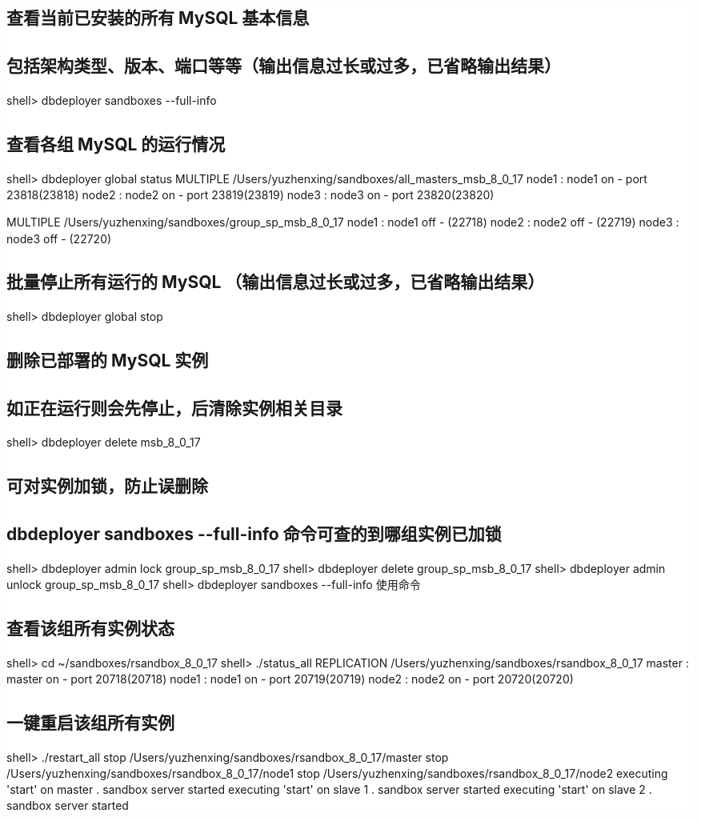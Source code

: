 
## 查看当前已安装的所有 MySQL 基本信息
## 包括架构类型、版本、端口等等（输出信息过长或过多，已省略输出结果）
shell> dbdeployer sandboxes --full-info
    
## 查看各组 MySQL 的运行情况
shell> dbdeployer global status
MULTIPLE  /Users/yuzhenxing/sandboxes/all_masters_msb_8_0_17
node1 : node1 on  -  port    23818(23818)
node2 : node2 on  -  port    23819(23819)
node3 : node3 on  -  port    23820(23820)
    
MULTIPLE  /Users/yuzhenxing/sandboxes/group_sp_msb_8_0_17
node1 : node1 off  -   (22718)
node2 : node2 off  -   (22719)
node3 : node3 off  -   (22720)
    
## 批量停止所有运行的 MySQL （输出信息过长或过多，已省略输出结果）
shell> dbdeployer global stop
    
## 删除已部署的 MySQL 实例
## 如正在运行则会先停止，后清除实例相关目录
shell> dbdeployer delete msb_8_0_17
    
## 可对实例加锁，防止误删除
## dbdeployer sandboxes --full-info 命令可查的到哪组实例已加锁
shell> dbdeployer admin lock group_sp_msb_8_0_17
shell> dbdeployer delete group_sp_msb_8_0_17
shell> dbdeployer admin unlock group_sp_msb_8_0_17
shell> dbdeployer sandboxes --full-info 
使用命令

## 查看该组所有实例状态
shell> cd ~/sandboxes/rsandbox_8_0_17
shell> ./status_all
REPLICATION  /Users/yuzhenxing/sandboxes/rsandbox_8_0_17
master : master on  -  port    20718(20718)
node1 : node1 on  -  port    20719(20719)
node2 : node2 on  -  port    20720(20720)
    
## 一键重启该组所有实例
shell> ./restart_all
stop /Users/yuzhenxing/sandboxes/rsandbox_8_0_17/master
stop /Users/yuzhenxing/sandboxes/rsandbox_8_0_17/node1
stop /Users/yuzhenxing/sandboxes/rsandbox_8_0_17/node2
executing 'start' on master
. sandbox server started
executing 'start' on slave 1
. sandbox server started
executing 'start' on slave 2
. sandbox server started
    